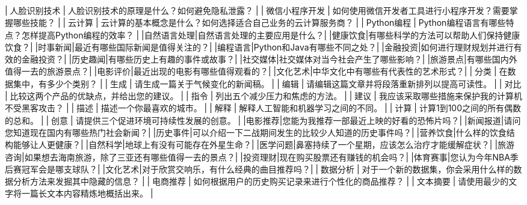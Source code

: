 | 人脸识别技术 | 人脸识别技术的原理是什么？如何避免隐私泄露？ |
| 微信小程序开发 | 如何使用微信开发者工具进行小程序开发？需要掌握哪些技能？ |
| 云计算 | 云计算的基本概念是什么？如何选择适合自己业务的云计算服务商？ |
| Python编程 | Python编程语言有哪些特点？怎样提高Python编程的效率？ |
|自然语言处理|自然语言处理的主要应用是什么？|
|健康饮食|有哪些科学的方法可以帮助人们保持健康饮食？|
|时事新闻|最近有哪些国际新闻是值得关注的？|
|编程语言|Python和Java有哪些不同之处？|
|金融投资|如何进行理财规划并进行有效的金融投资？|
|历史趣闻|有哪些历史上有趣的事件或故事？|
|社交媒体|社交媒体对当今社会产生了哪些影响？|
|旅游景点|有哪些国内外值得一去的旅游景点？|
|电影评价|最近出现的电影有哪些值得观看的？|
|文化艺术|中华文化中有哪些有代表性的艺术形式？|
| 分类 | 在数据集中，有多少个类别？ |
| 生成 | 请生成一篇关于气候变化的新闻稿。 |
| 编辑 | 请编辑这篇文章并将段落重新排列以提高可读性。 |
| 对比 | 比较这两个产品的优缺点，并给出您的建议。 |
| 指令 | 列出五个减少压力和焦虑的方法。 |
| 建议 | 我应该采取哪些措施来保护我的计算机不受黑客攻击？ |
| 描述 | 描述一个你最喜欢的城市。 |
| 解释 | 解释人工智能和机器学习之间的不同。 |
| 计算 | 计算1到100之间的所有偶数的总和。 |
| 创意 | 请提供三个促进环境可持续性发展的创意。 |
|电影推荐|您能为我推荐一部最近上映的好看的恐怖片吗？|
|新闻报道|请问您知道现在国内有哪些热门社会新闻？|
|历史事件|可以介绍一下二战期间发生的比较少人知道的历史事件吗？|
|营养饮食|什么样的饮食结构能够让人更健康？|
|自然科学|地球上有没有可能存在外星生命？|
|医学问题|鼻塞持续了一个星期，应该怎么治疗才能缓解症状？|
|旅游咨询|如果想去海南旅游，除了三亚还有哪些值得一去的景点？|
|投资理财|现在购买股票还有赚钱的机会吗？|
|体育赛事|您认为今年NBA季后赛冠军会是哪支球队？|
|文化艺术|对于欣赏交响乐，有什么经典的曲目推荐吗？|
| 数据分析 | 对于一个新的数据集，你会采用什么样的数据分析方法来发掘其中隐藏的信息？ |
| 电商推荐 | 如何根据用户的历史购买记录来进行个性化的商品推荐？ |
| 文本摘要 | 请使用最少的文字将一篇长文本内容精炼地概括出来。 |